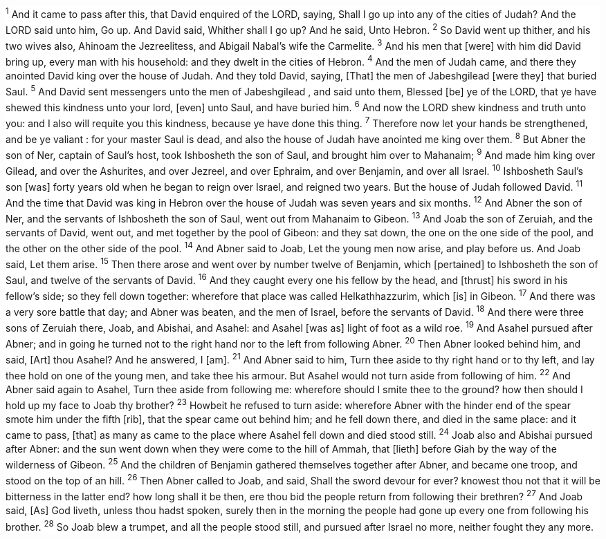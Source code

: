 <sup>1</sup> And it came to pass after this, that David enquired of the LORD, saying, Shall I go up into any of the cities of Judah? And the LORD said unto him, Go up. And David said, Whither shall I go up? And he said, Unto Hebron.
<sup>2</sup> So David went up thither, and his two wives also, Ahinoam the Jezreelitess, and Abigail Nabal’s wife the Carmelite.
<sup>3</sup> And his men that [were] with him did David bring up, every man with his household: and they dwelt in the cities of Hebron.
<sup>4</sup> And the men of Judah came, and there they anointed David king over the house of Judah. And they told David, saying, [That] the men of Jabeshgilead [were they] that buried Saul.
<sup>5</sup> And David sent messengers unto the men of Jabeshgilead , and said unto them, Blessed [be] ye of the LORD, that ye have shewed this kindness unto your lord, [even] unto Saul, and have buried him.
<sup>6</sup> And now the LORD shew kindness and truth unto you: and I also will requite you this kindness, because ye have done this thing.
<sup>7</sup> Therefore now let your hands be strengthened, and be ye valiant : for your master Saul is dead, and also the house of Judah have anointed me king over them.
<sup>8</sup> But Abner the son of Ner, captain of Saul’s host, took Ishbosheth the son of Saul, and brought him over to Mahanaim;
<sup>9</sup> And made him king over Gilead, and over the Ashurites, and over Jezreel, and over Ephraim, and over Benjamin, and over all Israel.
<sup>10</sup> Ishbosheth Saul’s son [was] forty years old when he began to reign over Israel, and reigned two years. But the house of Judah followed David.
<sup>11</sup> And the time that David was king in Hebron over the house of Judah was seven years and six months.
<sup>12</sup> And Abner the son of Ner, and the servants of Ishbosheth the son of Saul, went out from Mahanaim to Gibeon.
<sup>13</sup> And Joab the son of Zeruiah, and the servants of David, went out, and met together by the pool of Gibeon: and they sat down, the one on the one side of the pool, and the other on the other side of the pool.
<sup>14</sup> And Abner said to Joab, Let the young men now arise, and play before us. And Joab said, Let them arise.
<sup>15</sup> Then there arose and went over by number twelve of Benjamin, which [pertained] to Ishbosheth the son of Saul, and twelve of the servants of David.
<sup>16</sup> And they caught every one his fellow by the head, and [thrust] his sword in his fellow’s side; so they fell down together: wherefore that place was called Helkathhazzurim, which [is] in Gibeon.
<sup>17</sup> And there was a very sore battle that day; and Abner was beaten, and the men of Israel, before the servants of David.
<sup>18</sup> And there were three sons of Zeruiah there, Joab, and Abishai, and Asahel: and Asahel [was as] light of foot as a wild roe.
<sup>19</sup> And Asahel pursued after Abner; and in going he turned not to the right hand nor to the left from following Abner.
<sup>20</sup> Then Abner looked behind him, and said, [Art] thou Asahel? And he answered, I [am].
<sup>21</sup> And Abner said to him, Turn thee aside to thy right hand or to thy left, and lay thee hold on one of the young men, and take thee his armour. But Asahel would not turn aside from following of him.
<sup>22</sup> And Abner said again to Asahel, Turn thee aside from following me: wherefore should I smite thee to the ground? how then should I hold up my face to Joab thy brother?
<sup>23</sup> Howbeit he refused to turn aside: wherefore Abner with the hinder end of the spear smote him under the fifth [rib], that the spear came out behind him; and he fell down there, and died in the same place: and it came to pass, [that] as many as came to the place where Asahel fell down and died stood still.
<sup>24</sup> Joab also and Abishai pursued after Abner: and the sun went down when they were come to the hill of Ammah, that [lieth] before Giah by the way of the wilderness of Gibeon.
<sup>25</sup> And the children of Benjamin gathered themselves together after Abner, and became one troop, and stood on the top of an hill.
<sup>26</sup> Then Abner called to Joab, and said, Shall the sword devour for ever? knowest thou not that it will be bitterness in the latter end? how long shall it be then, ere thou bid the people return from following their brethren?
<sup>27</sup> And Joab said, [As] God liveth, unless thou hadst spoken, surely then in the morning the people had gone up every one from following his brother.
<sup>28</sup> So Joab blew a trumpet, and all the people stood still, and pursued after Israel no more, neither fought they any more.